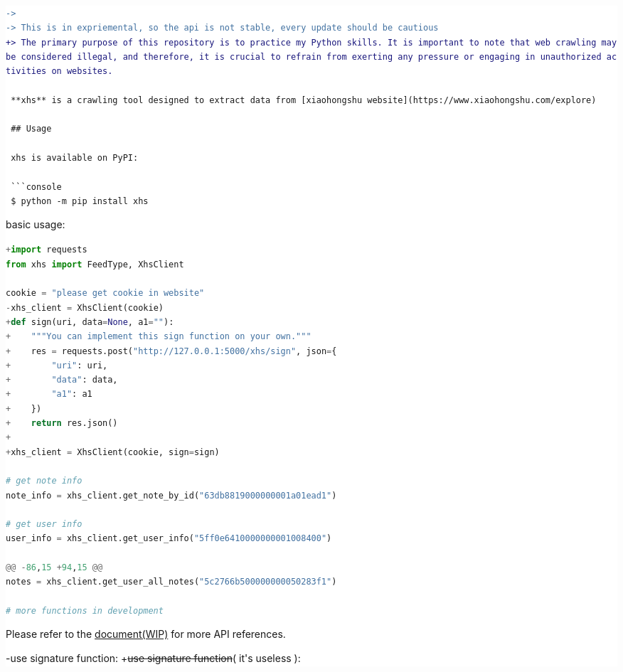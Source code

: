 ```diff
->
-> This is in expriemental, so the api is not stable, every update should be cautious
+> The primary purpose of this repository is to practice my Python skills. It is important to note that web crawling may be considered illegal, and therefore, it is crucial to refrain from exerting any pressure or engaging in unauthorized activities on websites.
 
 **xhs** is a crawling tool designed to extract data from [xiaohongshu website](https://www.xiaohongshu.com/explore)
 
 ## Usage
 
 xhs is available on PyPI:
 
 ```console
 $ python -m pip install xhs
 ```
 
 basic usage:
 
 ```python
+import requests
 from xhs import FeedType, XhsClient
 
 cookie = "please get cookie in website"
-xhs_client = XhsClient(cookie)
+def sign(uri, data=None, a1=""):
+    """You can implement this sign function on your own."""
+    res = requests.post("http://127.0.0.1:5000/xhs/sign", json={
+        "uri": uri,
+        "data": data,
+        "a1": a1
+    })
+    return res.json()
+
+xhs_client = XhsClient(cookie, sign=sign)
 
 # get note info
 note_info = xhs_client.get_note_by_id("63db8819000000001a01ead1")
 
 # get user info
 user_info = xhs_client.get_user_info("5ff0e6410000000001008400")
 
@@ -86,15 +94,15 @@
 notes = xhs_client.get_user_all_notes("5c2766b500000000050283f1")
 
 # more functions in development
 ```
 
 Please refer to the [document(WIP)](https://reajason.github.io/xhs/) for more API references.
 
-use signature function:
+~~use signature function~~( it's useless ):
 
